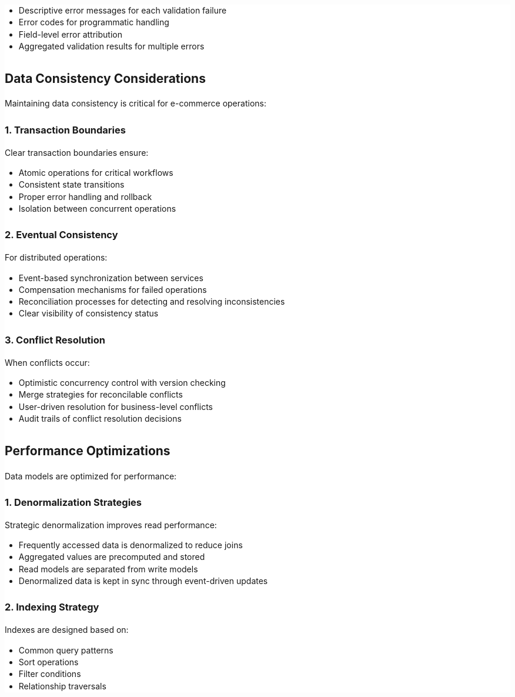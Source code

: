- Descriptive error messages for each validation failure
- Error codes for programmatic handling
- Field-level error attribution
- Aggregated validation results for multiple errors

## Data Consistency Considerations

Maintaining data consistency is critical for e-commerce operations:

### 1. Transaction Boundaries

Clear transaction boundaries ensure:

- Atomic operations for critical workflows
- Consistent state transitions
- Proper error handling and rollback
- Isolation between concurrent operations

### 2. Eventual Consistency

For distributed operations:

- Event-based synchronization between services
- Compensation mechanisms for failed operations
- Reconciliation processes for detecting and resolving inconsistencies
- Clear visibility of consistency status

### 3. Conflict Resolution

When conflicts occur:

- Optimistic concurrency control with version checking
- Merge strategies for reconcilable conflicts
- User-driven resolution for business-level conflicts
- Audit trails of conflict resolution decisions

## Performance Optimizations

Data models are optimized for performance:

### 1. Denormalization Strategies

Strategic denormalization improves read performance:

- Frequently accessed data is denormalized to reduce joins
- Aggregated values are precomputed and stored
- Read models are separated from write models
- Denormalized data is kept in sync through event-driven updates

### 2. Indexing Strategy

Indexes are designed based on:

- Common query patterns
- Sort operations
- Filter conditions
- Relationship traversals
